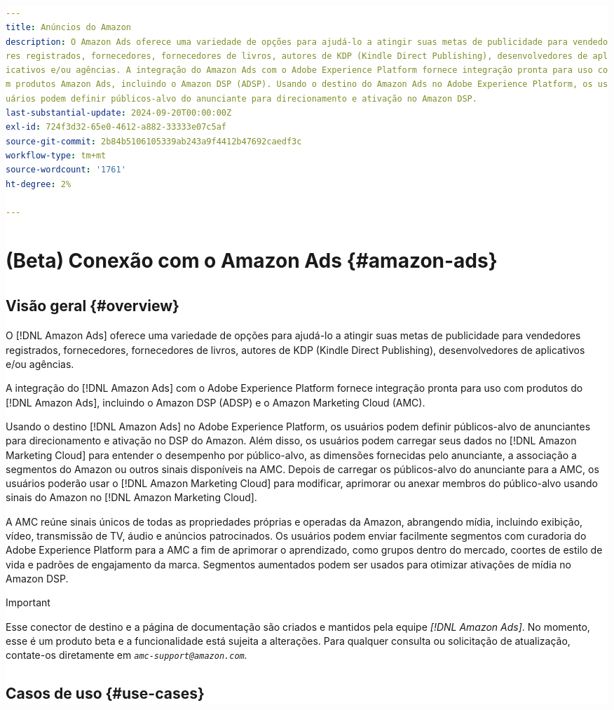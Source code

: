 ```yaml
---
title: Anúncios do Amazon
description: O Amazon Ads oferece uma variedade de opções para ajudá-lo a atingir suas metas de publicidade para vendedores registrados, fornecedores, fornecedores de livros, autores de KDP (Kindle Direct Publishing), desenvolvedores de aplicativos e/ou agências. A integração do Amazon Ads com o Adobe Experience Platform fornece integração pronta para uso com produtos Amazon Ads, incluindo o Amazon DSP (ADSP). Usando o destino do Amazon Ads no Adobe Experience Platform, os usuários podem definir públicos-alvo do anunciante para direcionamento e ativação no Amazon DSP.
last-substantial-update: 2024-09-20T00:00:00Z
exl-id: 724f3d32-65e0-4612-a882-33333e07c5af
source-git-commit: 2b84b5106105339ab243a9f4412b47692caedf3c
workflow-type: tm+mt
source-wordcount: '1761'
ht-degree: 2%

---
```


# (Beta) Conexão com o Amazon Ads {#amazon-ads}

## Visão geral {#overview}

O [!DNL Amazon Ads] oferece uma variedade de opções para ajudá-lo a atingir suas metas de publicidade para vendedores registrados, fornecedores, fornecedores de livros, autores de KDP (Kindle Direct Publishing), desenvolvedores de aplicativos e/ou agências.

A integração do [!DNL Amazon Ads] com o Adobe Experience Platform fornece integração pronta para uso com produtos do [!DNL Amazon Ads], incluindo o Amazon DSP (ADSP) e o Amazon Marketing Cloud (AMC).

Usando o destino [!DNL Amazon Ads] no Adobe Experience Platform, os usuários podem definir públicos-alvo de anunciantes para direcionamento e ativação no DSP do Amazon.  Além disso, os usuários podem carregar seus dados no [!DNL Amazon Marketing Cloud] para entender o desempenho por público-alvo, as dimensões fornecidas pelo anunciante, a associação a segmentos do Amazon ou outros sinais disponíveis na AMC. Depois de carregar os públicos-alvo do anunciante para a AMC, os usuários poderão usar o [!DNL Amazon Marketing Cloud] para modificar, aprimorar ou anexar membros do público-alvo usando sinais do Amazon no [!DNL Amazon Marketing Cloud].

A AMC reúne sinais únicos de todas as propriedades próprias e operadas da Amazon, abrangendo mídia, incluindo exibição, vídeo, transmissão de TV, áudio e anúncios patrocinados. Os usuários podem enviar facilmente segmentos com curadoria do Adobe Experience Platform para a AMC a fim de aprimorar o aprendizado, como grupos dentro do mercado, coortes de estilo de vida e padrões de engajamento da marca. Segmentos aumentados podem ser usados para otimizar ativações de mídia no Amazon DSP.

>[!IMPORTANT]
>
>Esse conector de destino e a página de documentação são criados e mantidos pela equipe *[!DNL Amazon Ads]*. No momento, esse é um produto beta e a funcionalidade está sujeita a alterações. Para qualquer consulta ou solicitação de atualização, contate-os diretamente em *`amc-support@amazon.com`.*

## Casos de uso {#use-cases}
